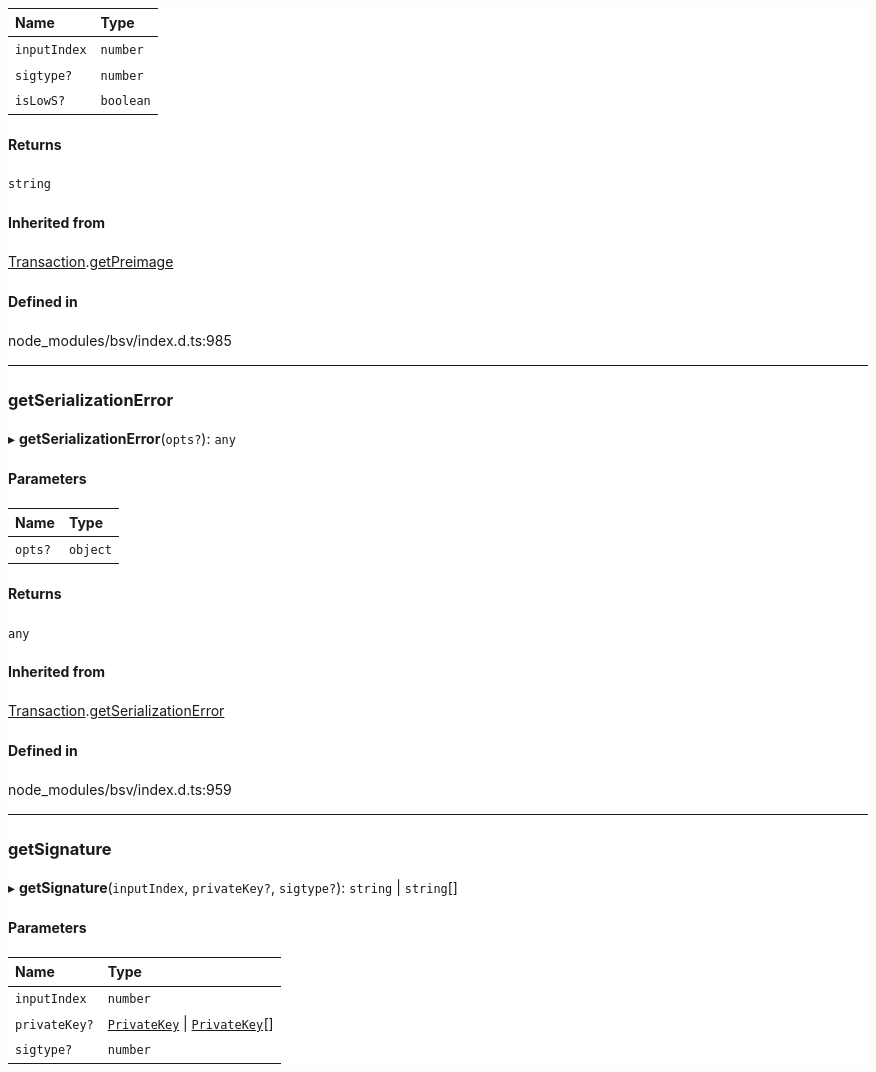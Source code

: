 | Name | Type |
| :------ | :------ |
| `inputIndex` | `number` |
| `sigtype?` | `number` |
| `isLowS?` | `boolean` |

#### Returns

`string`

#### Inherited from

[Transaction](../classes/bsv.Transaction-1.md).[getPreimage](../classes/bsv.Transaction-1.md#getpreimage)

#### Defined in

node_modules/bsv/index.d.ts:985

___

### getSerializationError

▸ **getSerializationError**(`opts?`): `any`

#### Parameters

| Name | Type |
| :------ | :------ |
| `opts?` | `object` |

#### Returns

`any`

#### Inherited from

[Transaction](../classes/bsv.Transaction-1.md).[getSerializationError](../classes/bsv.Transaction-1.md#getserializationerror)

#### Defined in

node_modules/bsv/index.d.ts:959

___

### getSignature

▸ **getSignature**(`inputIndex`, `privateKey?`, `sigtype?`): `string` \| `string`[]

#### Parameters

| Name | Type |
| :------ | :------ |
| `inputIndex` | `number` |
| `privateKey?` | [`PrivateKey`](../classes/bsv.PrivateKey.md) \| [`PrivateKey`](../classes/bsv.PrivateKey.md)[] |
| `sigtype?` | `number` |
